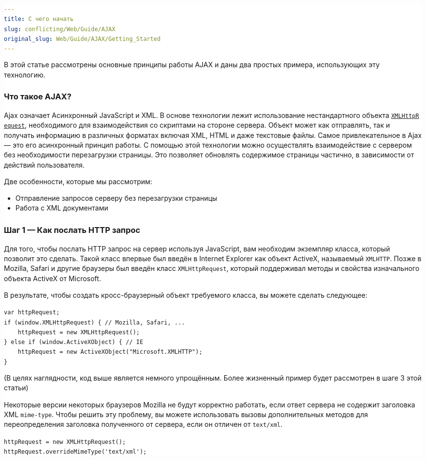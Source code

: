 ```yaml
---
title: С чего начать
slug: conflicting/Web/Guide/AJAX
original_slug: Web/Guide/AJAX/Getting_Started
---
```


В этой статье рассмотрены основные принципы работы AJAX и даны два простых примера, использующих эту технологию.

### Что такое AJAX?

Ajax означает Асинхронный JavaScript и XML. В основе технологии лежит использование нестандартного объекта [`XMLHttpRequest`](/ru/XMLHttpRequest), необходимого для взаимодействия со скриптами на стороне сервера. Объект может как отправлять, так и получать информацию в различных форматах включая XML, HTML и даже текстовые файлы. Самое привлекательное в Ajax — это его асинхронный принцип работы. С помощью этой технологии можно осуществлять взаимодействие с сервером без необходимости перезагрузки страницы. Это позволяет обновлять содержимое страницы частично, в зависимости от действий пользователя.

Две особенности, которые мы рассмотрим:

- Отправление запросов серверу без перезагрузки страницы
- Работа с XML документами

### Шаг 1 — Как послать HTTP запрос

Для того, чтобы послать HTTP запрос на сервер используя JavaScript, вам необходим экземпляр класса, который позволит это сделать. Такой класс впервые был введён в Internet Explorer как объект ActiveX, называемый `XMLHTTP`. Позже в Mozilla, Safari и другие браузеры был введён класс `XMLHttpRequest`, который поддерживал методы и свойства изначального объекта ActiveX от Microsoft.

В результате, чтобы создать кросс-браузерный объект требуемого класса, вы можете сделать следующее:

```
var httpRequest;
if (window.XMLHttpRequest) { // Mozilla, Safari, ...
    httpRequest = new XMLHttpRequest();
} else if (window.ActiveXObject) { // IE
    httpRequest = new ActiveXObject("Microsoft.XMLHTTP");
}
```

(В целях наглядности, код выше является немного упрощённым. Более жизненный пример будет рассмотрен в шаге 3 этой статьи)

Некоторые версии некоторых браузеров Mozilla не будут корректно работать, если ответ сервера не содержит заголовка XML `mime-type`. Чтобы решить эту проблему, вы можете использовать вызовы дополнительных методов для переопределения заголовка полученного от сервера, если он отличен от `text/xml`.

```
httpRequest = new XMLHttpRequest();
httpRequest.overrideMimeType('text/xml');
```
